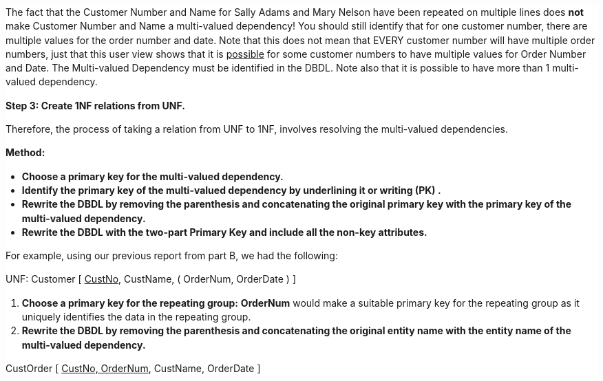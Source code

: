 The fact that the Customer Number and Name for Sally Adams and Mary Nelson have been repeated on multiple lines does <strong>not</strong> make Customer Number and Name a multi-valued dependency!   You should still identify that for one customer number, there are multiple values for the order number and date.  Note that this does not mean that EVERY customer number will have multiple order numbers, just that this user view shows that it is <u>possible</u> for some customer numbers to have multiple values for Order Number and Date. The Multi-valued Dependency must be identified in the DBDL. Note also that it is possible to have more than 1 multi-valued dependency.

<strong> </strong>

<strong>Step 3: Create 1NF relations from UNF. </strong>

<strong> </strong>

Therefore, the process of taking a relation from UNF to 1NF, involves resolving the multi-valued dependencies.




<strong>Method:    </strong>

<ul>

 <li><strong>Choose a primary key for the multi-valued dependency. </strong></li>

 <li><strong>Identify the primary key of the multi-valued dependency by underlining it or writing (PK) .</strong></li>

 <li><strong>Rewrite the DBDL by removing the parenthesis and concatenating the original primary key with the primary key of the multi-valued dependency.</strong></li>

 <li><strong>Rewrite the DBDL with the two-part Primary Key and include all the non-key attributes.</strong></li>

</ul>

<strong> </strong>

For example, using our previous report from part B, we had the following:




UNF:    Customer [ <u>CustNo</u>, CustName, ( OrderNum, OrderDate ) ]

<strong> </strong>

<ol>

 <li><strong>Choose a primary key for the repeating group:</strong> <strong>OrderNum</strong> would make a suitable primary key for the repeating group as it uniquely identifies the data in the repeating group.</li>

 <li><strong>Rewrite the DBDL by removing the parenthesis and concatenating the original entity name with the entity name of the multi-valued dependency. </strong></li>

</ol>

CustOrder [ <u>CustNo, OrderNum</u>, CustName, OrderDate  ]

<strong> </strong>

